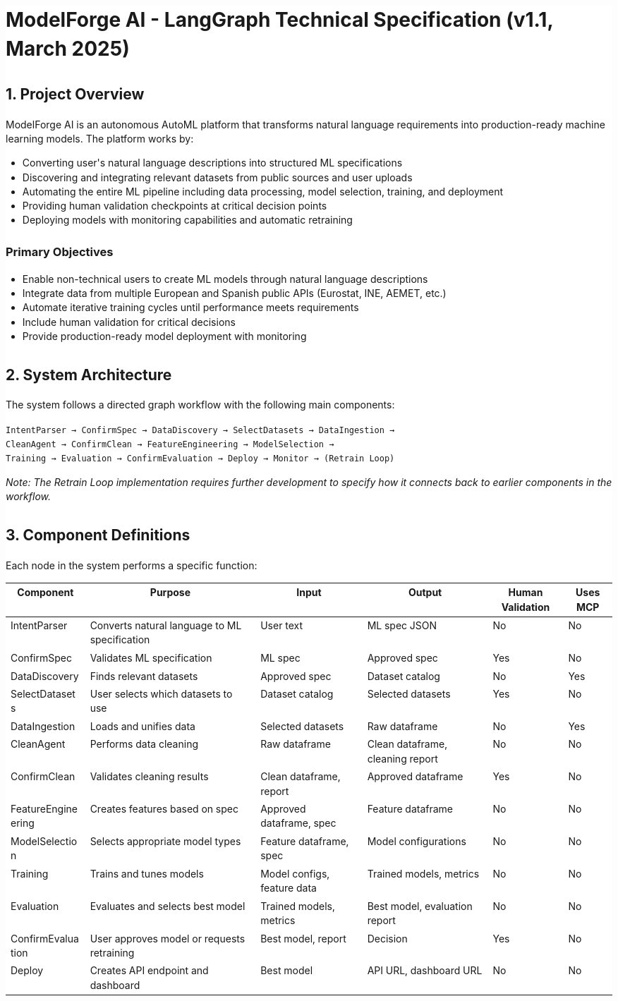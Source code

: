 # ModelForge AI - LangGraph Technical Specification (v1.1, March 2025)

## 1. Project Overview

ModelForge AI is an autonomous AutoML platform that transforms natural language requirements into production-ready machine learning models. The platform works by:

- Converting user's natural language descriptions into structured ML specifications
- Discovering and integrating relevant datasets from public sources and user uploads
- Automating the entire ML pipeline including data processing, model selection, training, and deployment
- Providing human validation checkpoints at critical decision points
- Deploying models with monitoring capabilities and automatic retraining

### Primary Objectives

- Enable non-technical users to create ML models through natural language descriptions
- Integrate data from multiple European and Spanish public APIs (Eurostat, INE, AEMET, etc.)
- Automate iterative training cycles until performance meets requirements
- Include human validation for critical decisions
- Provide production-ready model deployment with monitoring

## 2. System Architecture

The system follows a directed graph workflow with the following main components:

```
IntentParser → ConfirmSpec → DataDiscovery → SelectDatasets → DataIngestion → 
CleanAgent → ConfirmClean → FeatureEngineering → ModelSelection → 
Training → Evaluation → ConfirmEvaluation → Deploy → Monitor → (Retrain Loop)
```

*Note: The Retrain Loop implementation requires further development to specify how it connects back to earlier components in the workflow.*

## 3. Component Definitions

Each node in the system performs a specific function:

| Component | Purpose | Input | Output | Human Validation | Uses MCP |
|-----------|---------|-------|--------|------------------|----------|
| IntentParser | Converts natural language to ML specification | User text | ML spec JSON | No | No |
| ConfirmSpec | Validates ML specification | ML spec | Approved spec | Yes | No |
| DataDiscovery | Finds relevant datasets | Approved spec | Dataset catalog | No | Yes |
| SelectDatasets | User selects which datasets to use | Dataset catalog | Selected datasets | Yes | No |
| DataIngestion | Loads and unifies data | Selected datasets | Raw dataframe | No | Yes |
| CleanAgent | Performs data cleaning | Raw dataframe | Clean dataframe, cleaning report | No | No |
| ConfirmClean | Validates cleaning results | Clean dataframe, report | Approved dataframe | Yes | No |
| FeatureEngineering | Creates features based on spec | Approved dataframe, spec | Feature dataframe | No | No |
| ModelSelection | Selects appropriate model types | Feature dataframe, spec | Model configurations | No | No |
| Training | Trains and tunes models | Model configs, feature data | Trained models, metrics | No | No |
| Evaluation | Evaluates and selects best model | Trained models, metrics | Best model, evaluation report | No | No |
| ConfirmEvaluation | User approves model or requests retraining | Best model, report | Decision | Yes | No |
| Deploy | Creates API endpoint and dashboard | Best model | API URL, dashboard URL | No | No |